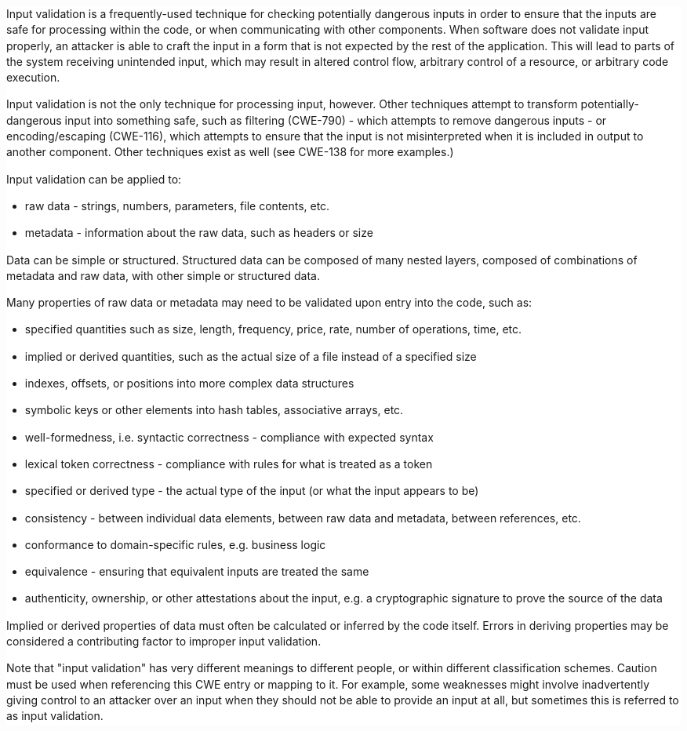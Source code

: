 Input validation is a frequently-used technique for checking potentially dangerous inputs in order to ensure that the inputs are safe for processing within the code, or when communicating with other components. When software does not validate input properly, an attacker is able to craft the input in a form that is not expected by the rest of the application. This will lead to parts of the system receiving unintended input, which may result in altered control flow, arbitrary control of a resource, or arbitrary code execution.


Input validation is not the only technique for processing input, however. Other techniques attempt to transform potentially-dangerous input into something safe, such as filtering (CWE-790) - which attempts to remove dangerous inputs - or encoding/escaping (CWE-116), which attempts to ensure that the input is not misinterpreted when it is included in output to another component. Other techniques exist as well (see CWE-138 for more examples.)


Input validation can be applied to:


  - raw data - strings, numbers, parameters, file contents, etc.

  - metadata - information about the raw data, such as headers or size

Data can be simple or structured. Structured data can be composed of many nested layers, composed of combinations of metadata and raw data, with other simple or structured data.

Many properties of raw data or metadata may need to be validated upon entry into the code, such as:


  - specified quantities such as size, length, frequency, price, rate, number of operations, time, etc.

  - implied or derived quantities, such as the actual size of a file instead of a specified size

  - indexes, offsets, or positions into more complex data structures

  - symbolic keys or other elements into hash tables, associative arrays, etc.

  - well-formedness, i.e. syntactic correctness - compliance with expected syntax 

  - lexical token correctness - compliance with rules for what is treated as a token

  - specified or derived type - the actual type of the input (or what the input appears to be)

  - consistency - between individual data elements, between raw data and metadata, between references, etc.

  - conformance to domain-specific rules, e.g. business logic 

  - equivalence - ensuring that equivalent inputs are treated the same

  - authenticity, ownership, or other attestations about the input, e.g. a cryptographic signature to prove the source of the data

Implied or derived properties of data must often be calculated or inferred by the code itself. Errors in deriving properties may be considered a contributing factor to improper input validation. 

Note that "input validation" has very different meanings to different people, or within different classification schemes. Caution must be used when referencing this CWE entry or mapping to it. For example, some weaknesses might involve inadvertently giving control to an attacker over an input when they should not be able to provide an input at all, but sometimes this is referred to as input validation.
